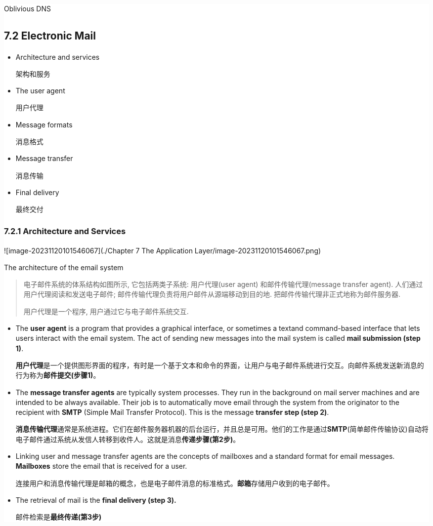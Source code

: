Oblivious DNS



## 7.2 Electronic Mail

* Architecture and services

  架构和服务

* The user agent

  用户代理

* Message formats

  消息格式

* Message transfer

  消息传输

* Final delivery

  最终交付



### 7.2.1 **Architecture and Services**

![image-20231120101546067](./Chapter 7 The Application Layer/image-20231120101546067.png)

The architecture of the email system

> 电子邮件系统的体系结构如图所示, 它包括两类子系统: 用户代理(user agent) 和邮件传输代理(message transfer agent). 人们通过用户代理阅读和发送电子邮件; 邮件传输代理负责将用户邮件从源端移动到目的地. 把邮件传输代理非正式地称为邮件服务器. 
>
> 用户代理是一个程序, 用户通过它与电子邮件系统交互.

* The **user agent** is a program that provides a graphical interface, or sometimes a textand command-based interface that lets users interact with the email system. The act of sending new messages into the mail system is called **mail submission (step 1)**.

  **用户代理**是一个提供图形界面的程序，有时是一个基于文本和命令的界面，让用户与电子邮件系统进行交互。向邮件系统发送新消息的行为称为**邮件提交(步骤1)**。

* The **message transfer agents** are typically system processes. They run in the background on mail server machines and are intended to be always available. Their job is to automatically move email through the system from the originator to the recipient with **SMTP** (Simple Mail Transfer Protocol). This is the message **transfer step (step 2)**.

  **消息传输代理**通常是系统进程。它们在邮件服务器机器的后台运行，并且总是可用。他们的工作是通过**SMTP**(简单邮件传输协议)自动将电子邮件通过系统从发信人转移到收件人。这就是消息**传递步骤(第2步)**。

* Linking user and message transfer agents are the concepts of mailboxes and a standard format for email messages. **Mailboxes** store the email that is received for a user. 

  连接用户和消息传输代理是邮箱的概念，也是电子邮件消息的标准格式。**邮箱**存储用户收到的电子邮件。

* The retrieval of mail is the **final delivery (step 3).**

  邮件检索是**最终传递(第3步)**

